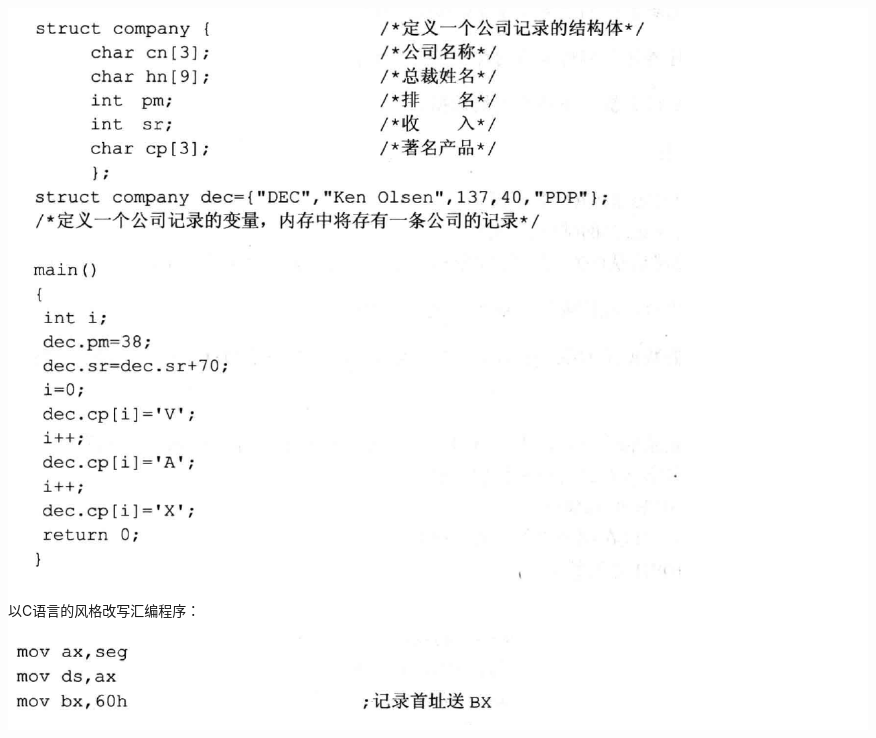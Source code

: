 <img src=".\image\8-13.png" alt="image-20230628220723623" style="zoom:67%;" />

以C语言的风格改写汇编程序：

<img src=".\image\8-14.png" alt="image-20230628220807105" style="zoom:67%;" />
